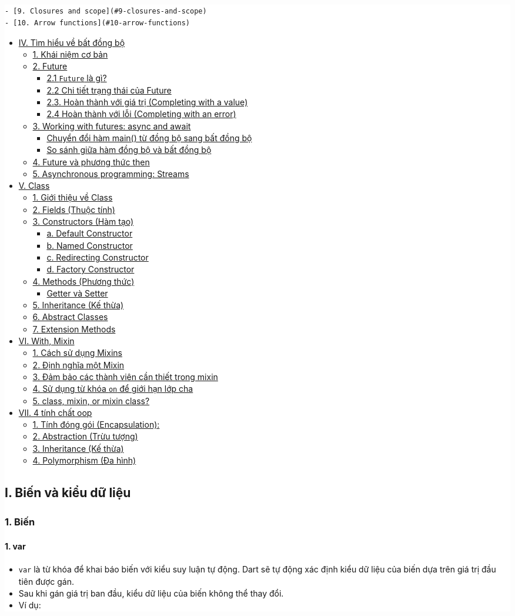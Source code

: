     - [9. Closures and scope](#9-closures-and-scope)
    - [10. Arrow functions](#10-arrow-functions)
  - [IV. Tìm hiểu về bất đồng bộ](#iv-tìm-hiểu-về-bất-đồng-bộ)
    - [1. Khái niệm cơ bản](#1-khái-niệm-cơ-bản)
    - [2. Future](#2-future)
      - [2.1 `Future` là gì?](#21-future-là-gì)
      - [2.2 Chi tiết trạng thái của Future](#22-chi-tiết-trạng-thái-của-future)
      - [2.3. Hoàn thành với giá trị (Completing with a value)](#23-hoàn-thành-với-giá-trị-completing-with-a-value)
      - [2.4 Hoàn thành với lỗi (Completing with an error)](#24-hoàn-thành-với-lỗi-completing-with-an-error)
    - [3. Working with futures: async and await](#3-working-with-futures-async-and-await)
      - [Chuyển đổi hàm main() từ đồng bộ sang bất đồng bộ](#chuyển-đổi-hàm-main-từ-đồng-bộ-sang-bất-đồng-bộ)
      - [So sánh giữa hàm đồng bộ và bất đồng bộ](#so-sánh-giữa-hàm-đồng-bộ-và-bất-đồng-bộ)
    - [4. Future và phương thức then](#4-future-và-phương-thức-then)
    - [5. Asynchronous programming: Streams](#5-asynchronous-programming-streams)
  - [V. Class](#v-class)
    - [1. Giới thiệu về Class](#1-giới-thiệu-về-class)
    - [2. Fields (Thuộc tính)](#2-fields-thuộc-tính)
    - [3. Constructors (Hàm tạo)](#3-constructors-hàm-tạo)
      - [a. Default Constructor](#a-default-constructor)
      - [b. Named Constructor](#b-named-constructor)
      - [c. Redirecting Constructor](#c-redirecting-constructor)
      - [d. Factory Constructor](#d-factory-constructor)
    - [4. Methods (Phương thức)](#4-methods-phương-thức)
      - [Getter và Setter](#getter-và-setter)
    - [5. Inheritance (Kế thừa)](#5-inheritance-kế-thừa)
    - [6. Abstract Classes](#6-abstract-classes)
    - [7. Extension Methods](#7-extension-methods)
  - [VI. With, Mixin](#vi-with-mixin)
    - [1.  Cách sử dụng Mixins](#1--cách-sử-dụng-mixins)
    - [2. Định nghĩa một Mixin](#2-định-nghĩa-một-mixin)
    - [3. Đảm bảo các thành viên cần thiết trong mixin](#3-đảm-bảo-các-thành-viên-cần-thiết-trong-mixin)
    - [4. Sử dụng từ khóa `on` để giới hạn lớp cha](#4-sử-dụng-từ-khóa-on-để-giới-hạn-lớp-cha)
    - [5. class, mixin, or mixin class?](#5-class-mixin-or-mixin-class)
  - [VII. 4 tính chất oop](#vii-4-tính-chất-oop)
    - [1. Tính đóng gói (Encapsulation):](#1-tính-đóng-gói-encapsulation)
    - [2. Abstraction (Trừu tượng)](#2-abstraction-trừu-tượng)
    - [3. Inheritance (Kế thừa)](#3-inheritance-kế-thừa)
    - [4. Polymorphism (Đa hình)](#4-polymorphism-đa-hình)

## I. Biến và kiểu dữ liệu

### 1. Biến

#### 1. var

- `var` là từ khóa để khai báo biến với kiểu suy luận tự động. Dart sẽ tự động xác định kiểu dữ liệu của biến dựa trên giá trị đầu tiên được gán.
- Sau khi gán giá trị ban đầu, kiểu dữ liệu của biến không thể thay đổi.
- Ví dụ:
